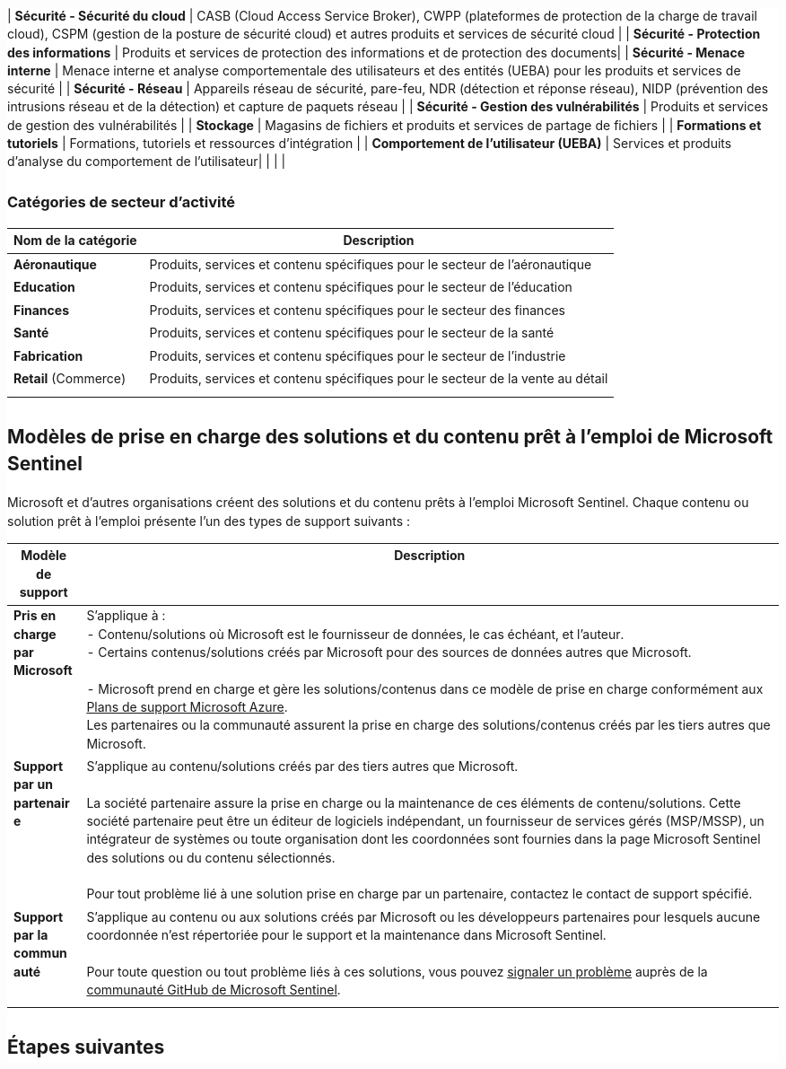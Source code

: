 | **Sécurité - Sécurité du cloud** | CASB (Cloud Access Service Broker), CWPP (plateformes de protection de la charge de travail cloud), CSPM (gestion de la posture de sécurité cloud) et autres produits et services de sécurité cloud |
| **Sécurité - Protection des informations**   | Produits et services de protection des informations et de protection des documents|
| **Sécurité - Menace interne**  | Menace interne et analyse comportementale des utilisateurs et des entités (UEBA) pour les produits et services de sécurité                |
| **Sécurité - Réseau**    | Appareils réseau de sécurité, pare-feu, NDR (détection et réponse réseau), NIDP (prévention des intrusions réseau et de la détection) et capture de paquets réseau   |
| **Sécurité - Gestion des vulnérabilités** | Produits et services de gestion des vulnérabilités                    |
| **Stockage**      | Magasins de fichiers et produits et services de partage de fichiers                 |
| **Formations et tutoriels**  | Formations, tutoriels et ressources d’intégration |
| **Comportement de l’utilisateur (UEBA)**    | Services et produits d’analyse du comportement de l’utilisateur|
| | |

### <a name="industry-vertical-categories"></a>Catégories de secteur d’activité

| Nom de la catégorie  | Description |
| ---------- | ----------------------- |
| **Aéronautique**  | Produits, services et contenu spécifiques pour le secteur de l’aéronautique |
| **Education**    | Produits, services et contenu spécifiques pour le secteur de l’éducation   |
| **Finances**      | Produits, services et contenu spécifiques pour le secteur des finances     |
| **Santé**   | Produits, services et contenu spécifiques pour le secteur de la santé  |
| **Fabrication** | Produits, services et contenu spécifiques pour le secteur de l’industrie |
| **Retail** (Commerce)       | Produits, services et contenu spécifiques pour le secteur de la vente au détail       |
| | |

## <a name="microsoft-sentinel-out-of-the-box-content-and-solution-support-models"></a>Modèles de prise en charge des solutions et du contenu prêt à l’emploi de Microsoft Sentinel

Microsoft et d’autres organisations créent des solutions et du contenu prêts à l’emploi Microsoft Sentinel. Chaque contenu ou solution prêt à l’emploi présente l’un des types de support suivants :

| Modèle de support  | Description |
| ---------- | ----------------------- |
| **Pris en charge par Microsoft**| S’applique à : <br>- Contenu/solutions où Microsoft est le fournisseur de données, le cas échéant, et l’auteur. <br> - Certains contenus/solutions créés par Microsoft pour des sources de données autres que Microsoft. <br><br>    \- Microsoft prend en charge et gère les solutions/contenus dans ce modèle de prise en charge conformément aux [Plans de support Microsoft Azure](https://azure.microsoft.com/support/options/#overview). <br>Les partenaires ou la communauté assurent la prise en charge des solutions/contenus créés par les tiers autres que Microsoft.|
|**Support par un partenaire** | S’applique au contenu/solutions créés par des tiers autres que Microsoft.  <br><br>   La société partenaire assure la prise en charge ou la maintenance de ces éléments de contenu/solutions. Cette société partenaire peut être un éditeur de logiciels indépendant, un fournisseur de services gérés (MSP/MSSP), un intégrateur de systèmes ou toute organisation dont les coordonnées sont fournies dans la page Microsoft Sentinel des solutions ou du contenu sélectionnés.<br><br>    Pour tout problème lié à une solution prise en charge par un partenaire, contactez le contact de support spécifié.|
|**Support par la communauté** |S’applique au contenu ou aux solutions créés par Microsoft ou les développeurs partenaires pour lesquels aucune coordonnée n’est répertoriée pour le support et la maintenance dans Microsoft Sentinel.<br><br>    Pour toute question ou tout problème liés à ces solutions, vous pouvez [signaler un problème](https://github.com/Azure/Azure-Sentinel/issues/new/choose) auprès de la [communauté GitHub de Microsoft Sentinel](https://aka.ms/threathunters). |
| | |

## <a name="next-steps"></a>Étapes suivantes
